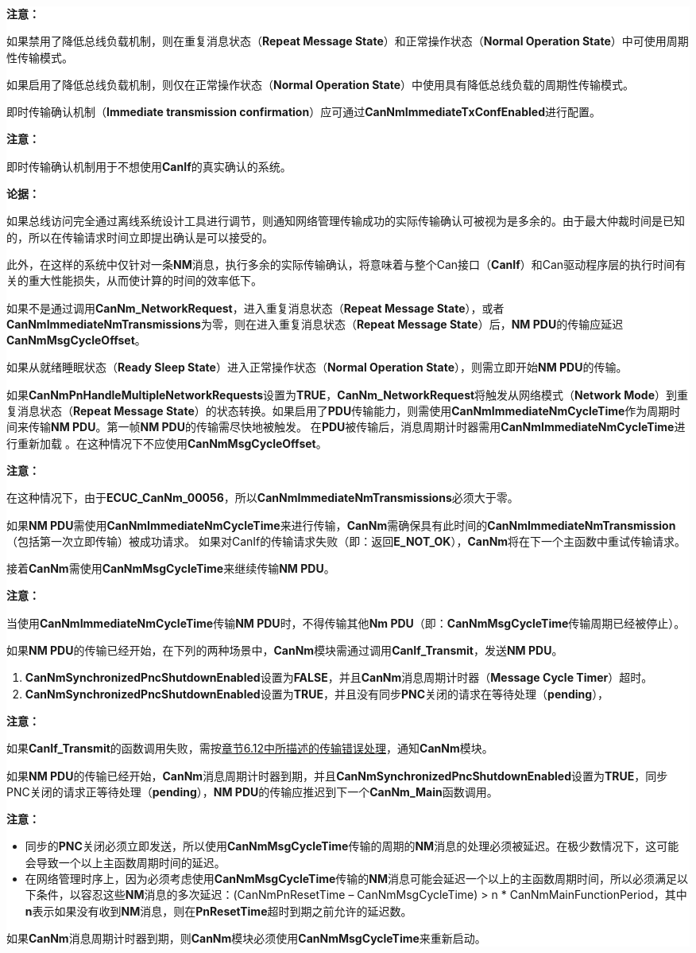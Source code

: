 **注意：**

如果禁用了降低总线负载机制，则在重复消息状态（**Repeat Message State**）和正常操作状态（**Normal Operation State**）中可使用周期性传输模式。

如果启用了降低总线负载机制，则仅在正常操作状态（**Normal Operation State**）中使用具有降低总线负载的周期性传输模式。

即时传输确认机制（**Immediate transmission confirmation**）应可通过**CanNmImmediateTxConfEnabled**进行配置。

**注意：**

即时传输确认机制用于不想使用**CanIf**的真实确认的系统。

**论据：**

如果总线访问完全通过离线系统设计工具进行调节，则通知网络管理传输成功的实际传输确认可被视为是多余的。由于最大仲裁时间是已知的，所以在传输请求时间立即提出确认是可以接受的。

此外，在这样的系统中仅针对一条**NM**消息，执行多余的实际传输确认，将意味着与整个Can接口（**CanIf**）和Can驱动程序层的执行时间有关的重大性能损失，从而使计算的时间的效率低下。

如果不是通过调用**CanNm_NetworkRequest**，进入重复消息状态（**Repeat Message State**），或者**CanNmImmediateNmTransmissions**为零，则在进入重复消息状态（**Repeat Message State**）后，**NM PDU**的传输应延迟**CanNmMsgCycleOffset**。

如果从就绪睡眠状态（**Ready Sleep State**）进入正常操作状态（**Normal Operation State**），则需立即开始**NM PDU**的传输。

如果**CanNmPnHandleMultipleNetworkRequests**设置为**TRUE**，**CanNm_NetworkRequest**将触发从网络模式（**Network Mode**）到重复消息状态（**Repeat Message State**）的状态转换。如果启用了**PDU**传输能力，则需使用**CanNmImmediateNmCycleTime**作为周期时间来传输**NM PDU**。第一帧**NM PDU**的传输需尽快地被触发。 在**PDU**被传输后，消息周期计时器需用**CanNmImmediateNmCycleTime**进行重新加载 。在这种情况下不应使用**CanNmMsgCycleOffset**。

**注意：**

在这种情况下，由于**ECUC_CanNm_00056**，所以**CanNmImmediateNmTransmissions**必须大于零。

如果**NM PDU**需使用**CanNmImmediateNmCycleTime**来进行传输，**CanNm**需确保具有此时间的**CanNmImmediateNmTransmission**（包括第一次立即传输）被成功请求。 如果对CanIf的传输请求失败（即：返回**E_NOT_OK**），**CanNm**将在下一个主函数中重试传输请求。

接着**CanNm**需使用**CanNmMsgCycleTime**来继续传输**NM PDU**。

**注意：**

当使用**CanNmImmediateNmCycleTime**传输**NM PDU**时，不得传输其他**Nm PDU**（即：**CanNmMsgCycleTime**传输周期已经被停止）。

如果**NM PDU**的传输已经开始，在下列的两种场景中，**CanNm**模块需通过调用**CanIf_Transmit**，发送**NM PDU**。

1. **CanNmSynchronizedPncShutdownEnabled**设置为**FALSE**，并且**CanNm**消息周期计时器（**Message Cycle Timer**）超时。
2. **CanNmSynchronizedPncShutdownEnabled**设置为**TRUE**，并且没有同步**PNC**关闭的请求在等待处理（**pending**），

**注意：**

如果**CanIf_Transmit**的函数调用失败，需按[章节6.12中所描述的传输错误处理](#612-传输错误处理)，通知**CanNm**模块。

如果**NM PDU**的传输已经开始，**CanNm**消息周期计时器到期，并且**CanNmSynchronizedPncShutdownEnabled**设置为**TRUE**，同步PNC关闭的请求正等待处理（**pending**），**NM PDU**的传输应推迟到下一个**CanNm_Main**函数调用。

**注意：**

* 同步的**PNC**关闭必须立即发送，所以使用**CanNmMsgCycleTime**传输的周期的**NM**消息的处理必须被延迟。在极少数情况下，这可能会导致一个以上主函数周期时间的延迟。
* 在网络管理时序上，因为必须考虑使用**CanNmMsgCycleTime**传输的**NM**消息可能会延迟一个以上的主函数周期时间，所以必须满足以下条件，以容忍这些**NM**消息的多次延迟：(CanNmPnResetTime – CanNmMsgCycleTime) > n * CanNmMainFunctionPeriod，其中**n**表示如果没有收到**NM**消息，则在**PnResetTime**超时到期之前允许的延迟数。

如果**CanNm**消息周期计时器到期，则**CanNm**模块必须使用**CanNmMsgCycleTime**来重新启动。
